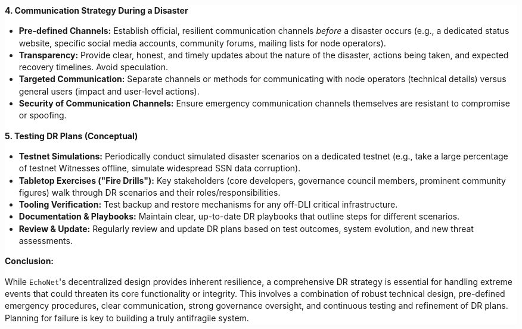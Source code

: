**4. Communication Strategy During a Disaster**

*   **Pre-defined Channels:** Establish official, resilient communication channels *before* a disaster occurs (e.g., a dedicated status website, specific social media accounts, community forums, mailing lists for node operators).
*   **Transparency:** Provide clear, honest, and timely updates about the nature of the disaster, actions being taken, and expected recovery timelines. Avoid speculation.
*   **Targeted Communication:** Separate channels or methods for communicating with node operators (technical details) versus general users (impact and user-level actions).
*   **Security of Communication Channels:** Ensure emergency communication channels themselves are resistant to compromise or spoofing.

**5. Testing DR Plans (Conceptual)**

*   **Testnet Simulations:** Periodically conduct simulated disaster scenarios on a dedicated testnet (e.g., take a large percentage of testnet Witnesses offline, simulate widespread SSN data corruption).
*   **Tabletop Exercises ("Fire Drills"):** Key stakeholders (core developers, governance council members, prominent community figures) walk through DR scenarios and their roles/responsibilities.
*   **Tooling Verification:** Test backup and restore mechanisms for any off-DLI critical infrastructure.
*   **Documentation & Playbooks:** Maintain clear, up-to-date DR playbooks that outline steps for different scenarios.
*   **Review & Update:** Regularly review and update DR plans based on test outcomes, system evolution, and new threat assessments.

**Conclusion:**

While `EchoNet`'s decentralized design provides inherent resilience, a comprehensive DR strategy is essential for handling extreme events that could threaten its core functionality or integrity. This involves a combination of robust technical design, pre-defined emergency procedures, clear communication, strong governance oversight, and continuous testing and refinement of DR plans. Planning for failure is key to building a truly antifragile system.
